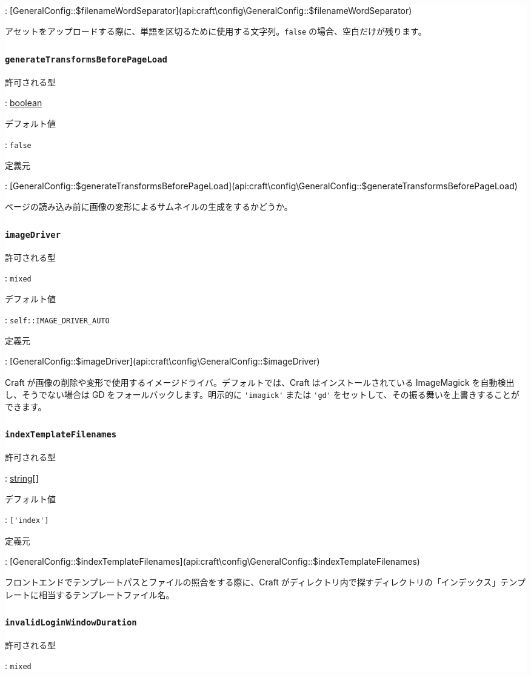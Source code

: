 :   [GeneralConfig::$filenameWordSeparator](api:craft\config\GeneralConfig::$filenameWordSeparator)

アセットをアップロードする際に、単語を区切るために使用する文字列。`false` の場合、空白だけが残ります。

### `generateTransformsBeforePageLoad`

許可される型

:   [boolean](http://php.net/language.types.boolean)

デフォルト値

:   `false`

定義元

:   [GeneralConfig::$generateTransformsBeforePageLoad](api:craft\config\GeneralConfig::$generateTransformsBeforePageLoad)

ページの読み込み前に画像の変形によるサムネイルの生成をするかどうか。

### `imageDriver`

許可される型

:   `mixed`

デフォルト値

:   `self::IMAGE_DRIVER_AUTO`

定義元

:   [GeneralConfig::$imageDriver](api:craft\config\GeneralConfig::$imageDriver)

Craft が画像の削除や変形で使用するイメージドライバ。デフォルトでは、Craft はインストールされている ImageMagick を自動検出し、そうでない場合は GD をフォールバックします。明示的に `'imagick'` または `'gd'` をセットして、その振る舞いを上書きすることができます。

### `indexTemplateFilenames`

許可される型

:   [string](http://php.net/language.types.string)[]

デフォルト値

:   `['index']`

定義元

:   [GeneralConfig::$indexTemplateFilenames](api:craft\config\GeneralConfig::$indexTemplateFilenames)

フロントエンドでテンプレートパスとファイルの照合をする際に、Craft がディレクトリ内で探すディレクトリの「インデックス」テンプレートに相当するテンプレートファイル名。

### `invalidLoginWindowDuration`

許可される型

:   `mixed`
